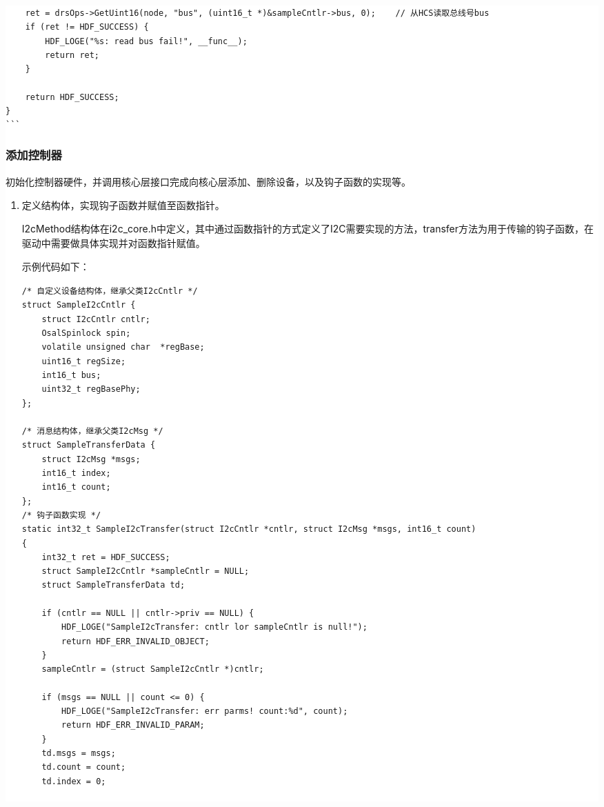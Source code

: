         ret = drsOps->GetUint16(node, "bus", (uint16_t *)&sampleCntlr->bus, 0);    // 从HCS读取总线号bus
        if (ret != HDF_SUCCESS) {
            HDF_LOGE("%s: read bus fail!", __func__);
            return ret;
        }
    
        return HDF_SUCCESS;
    }
    ```


### 添加控制器<a name="section1335374114452"></a>

初始化控制器硬件，并调用核心层接口完成向核心层添加、删除设备，以及钩子函数的实现等。

1.  定义结构体，实现钩子函数并赋值至函数指针。

    I2cMethod结构体在i2c\_core.h中定义，其中通过函数指针的方式定义了I2C需要实现的方法，transfer方法为用于传输的钩子函数，在驱动中需要做具体实现并对函数指针赋值。

    示例代码如下：

    ```
    /* 自定义设备结构体，继承父类I2cCntlr */
    struct SampleI2cCntlr {
        struct I2cCntlr cntlr;
        OsalSpinlock spin;
        volatile unsigned char  *regBase;
        uint16_t regSize;
        int16_t bus;
        uint32_t regBasePhy;
    };
    
    /* 消息结构体，继承父类I2cMsg */
    struct SampleTransferData {
        struct I2cMsg *msgs;
        int16_t index;
        int16_t count;
    };
    /* 钩子函数实现 */
    static int32_t SampleI2cTransfer(struct I2cCntlr *cntlr, struct I2cMsg *msgs, int16_t count)
    {
        int32_t ret = HDF_SUCCESS;
        struct SampleI2cCntlr *sampleCntlr = NULL;
        struct SampleTransferData td;
    
        if (cntlr == NULL || cntlr->priv == NULL) {
            HDF_LOGE("SampleI2cTransfer: cntlr lor sampleCntlr is null!");
            return HDF_ERR_INVALID_OBJECT;
        }
        sampleCntlr = (struct SampleI2cCntlr *)cntlr;
    
        if (msgs == NULL || count <= 0) {
            HDF_LOGE("SampleI2cTransfer: err parms! count:%d", count);
            return HDF_ERR_INVALID_PARAM;
        }
        td.msgs = msgs;
        td.count = count;
        td.index = 0;
    